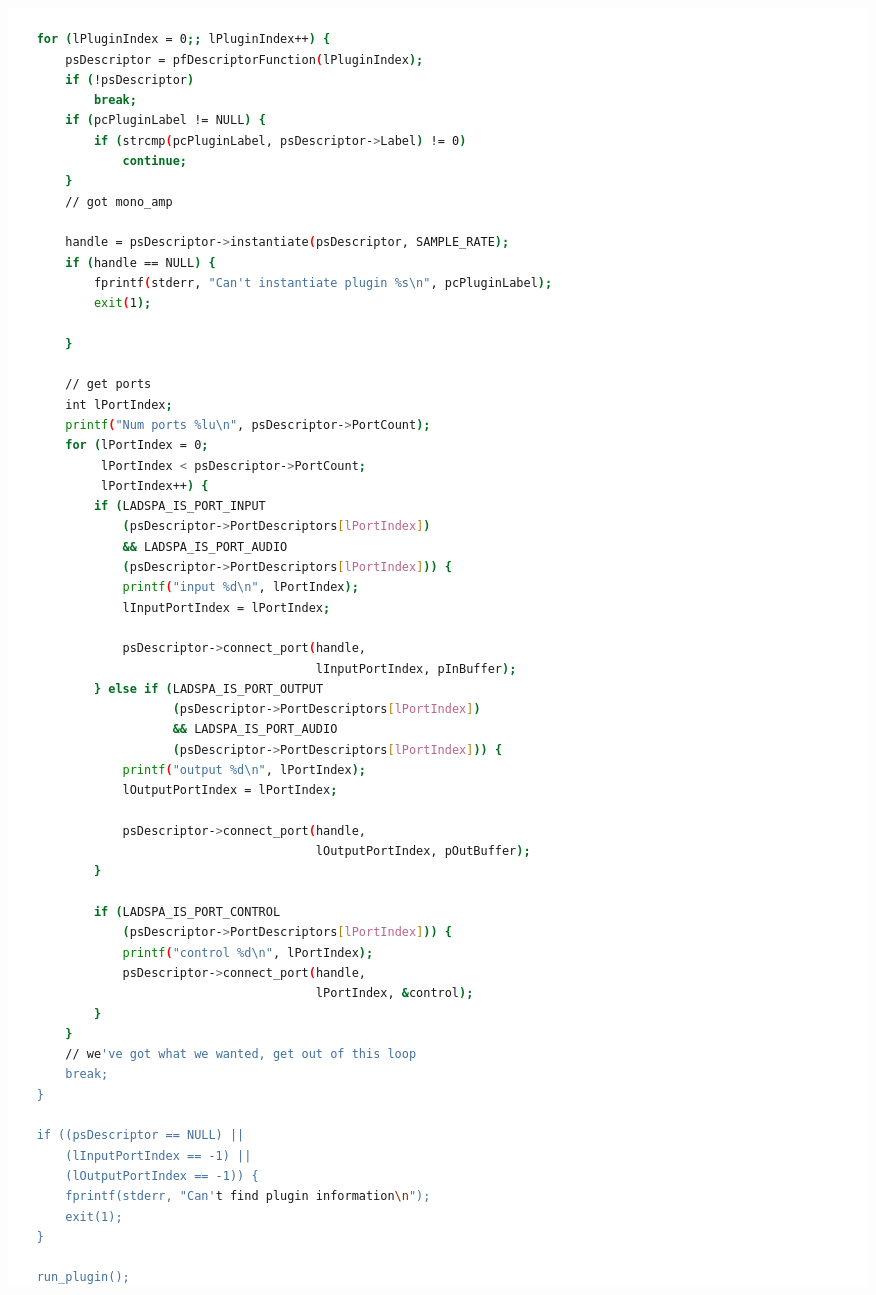 ```sh

    for (lPluginIndex = 0;; lPluginIndex++) {
        psDescriptor = pfDescriptorFunction(lPluginIndex);
        if (!psDescriptor)
            break;
        if (pcPluginLabel != NULL) {
            if (strcmp(pcPluginLabel, psDescriptor->Label) != 0)
                continue;
        }
        // got mono_amp

        handle = psDescriptor->instantiate(psDescriptor, SAMPLE_RATE);
        if (handle == NULL) {
            fprintf(stderr, "Can't instantiate plugin %s\n", pcPluginLabel);
            exit(1);

        }

        // get ports
        int lPortIndex;
        printf("Num ports %lu\n", psDescriptor->PortCount);
        for (lPortIndex = 0;
             lPortIndex < psDescriptor->PortCount;
             lPortIndex++) {
            if (LADSPA_IS_PORT_INPUT
                (psDescriptor->PortDescriptors[lPortIndex])
                && LADSPA_IS_PORT_AUDIO
                (psDescriptor->PortDescriptors[lPortIndex])) {
                printf("input %d\n", lPortIndex);
                lInputPortIndex = lPortIndex;

                psDescriptor->connect_port(handle,
                                           lInputPortIndex, pInBuffer);
            } else if (LADSPA_IS_PORT_OUTPUT
                       (psDescriptor->PortDescriptors[lPortIndex])
                       && LADSPA_IS_PORT_AUDIO
                       (psDescriptor->PortDescriptors[lPortIndex])) {
                printf("output %d\n", lPortIndex);
                lOutputPortIndex = lPortIndex;

                psDescriptor->connect_port(handle,
                                           lOutputPortIndex, pOutBuffer);
            }

            if (LADSPA_IS_PORT_CONTROL
                (psDescriptor->PortDescriptors[lPortIndex])) {
                printf("control %d\n", lPortIndex);
                psDescriptor->connect_port(handle,
                                           lPortIndex, &control);
            }
        }
        // we've got what we wanted, get out of this loop
        break;
    }

    if ((psDescriptor == NULL) ||
        (lInputPortIndex == -1) ||
        (lOutputPortIndex == -1)) {
        fprintf(stderr, "Can't find plugin information\n");
        exit(1);
    }

    run_plugin();
```